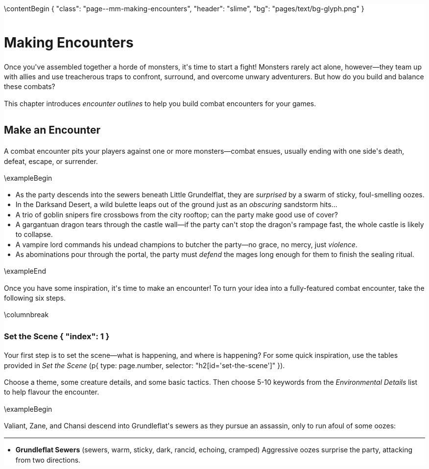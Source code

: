 \contentBegin { "class": "page--mm-making-encounters", "header": "slime", "bg": "pages/text/bg-glyph.png" }

# Making Encounters

Once you've assembled together a horde of monsters, it's time to start a fight! Monsters rarely act alone, however—they team up with allies and use treacherous traps to confront, surround, and overcome unwary adventurers. But how do you build and balance these combats?

This chapter introduces _encounter outlines_ to help you build combat encounters for your games.

## Make an Encounter

A combat encounter pits your players against one or more monsters—combat ensues, usually ending with one side's death, defeat, escape, or surrender.

\exampleBegin

* As the party descends into the sewers beneath Little Grundelflat, they are _surprised_ by a swarm of sticky, foul-smelling oozes.
* In the Darksand Desert, a wild bulette leaps out of the ground just as an _obscuring_ sandstorm hits...
* A trio of goblin snipers fire crossbows from the city rooftop; can the party make good use of cover?
* A gargantuan dragon tears through the castle wall—if the party can't stop the dragon's rampage fast, the whole castle is likely to collapse.
* A vampire lord commands his undead champions to butcher the party—no grace, no mercy, just _violence_.
* As abominations pour through the portal, the party must _defend_ the mages long enough for them to finish the sealing ritual.

\exampleEnd

Once you have some inspiration, it's time to make an encounter! To turn your idea into a fully-featured combat encounter, take the following six steps.

\columnbreak

### Set the Scene { "index": 1 }

Your first step is to set the scene—what is happening, and where is happening? For some quick inspiration, use the tables provided in _Set the Scene_ (p<span data-blueprint="value">{ type: page.number, selector: "h2[id='set-the-scene']" }</span>).

Choose a theme, some creature details, and some basic tactics. Then choose 5-10 keywords from the _Environmental Details_ list to help flavour the encounter.

\exampleBegin

Valiant, Zane, and Chansi descend into Grundleflat's sewers as they pursue an assassin, only to run afoul of some oozes:

---

* **Grundleflat Sewers** (sewers, warm, sticky, dark, rancid, echoing, cramped) Aggressive oozes surprise the party, attacking from two directions. 
